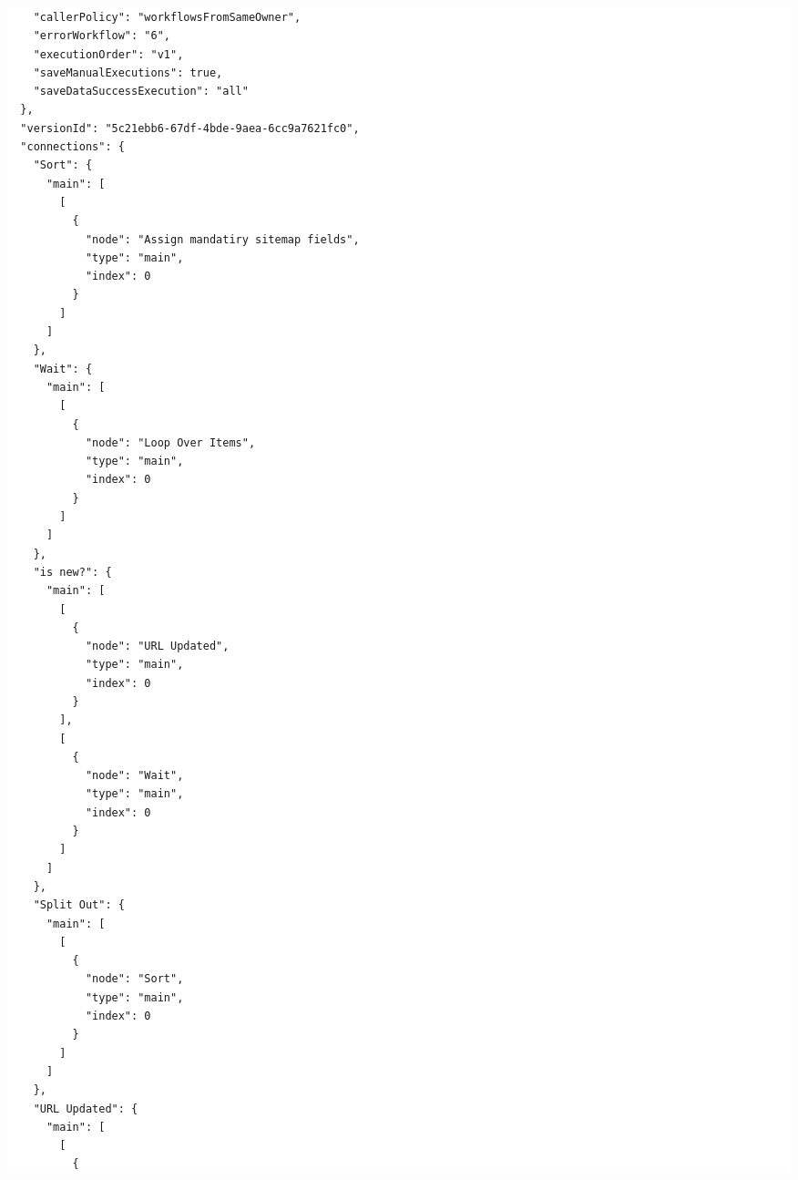 ```
    "callerPolicy": "workflowsFromSameOwner",
    "errorWorkflow": "6",
    "executionOrder": "v1",
    "saveManualExecutions": true,
    "saveDataSuccessExecution": "all"
  },
  "versionId": "5c21ebb6-67df-4bde-9aea-6cc9a7621fc0",
  "connections": {
    "Sort": {
      "main": [
        [
          {
            "node": "Assign mandatiry sitemap fields",
            "type": "main",
            "index": 0
          }
        ]
      ]
    },
    "Wait": {
      "main": [
        [
          {
            "node": "Loop Over Items",
            "type": "main",
            "index": 0
          }
        ]
      ]
    },
    "is new?": {
      "main": [
        [
          {
            "node": "URL Updated",
            "type": "main",
            "index": 0
          }
        ],
        [
          {
            "node": "Wait",
            "type": "main",
            "index": 0
          }
        ]
      ]
    },
    "Split Out": {
      "main": [
        [
          {
            "node": "Sort",
            "type": "main",
            "index": 0
          }
        ]
      ]
    },
    "URL Updated": {
      "main": [
        [
          {
```